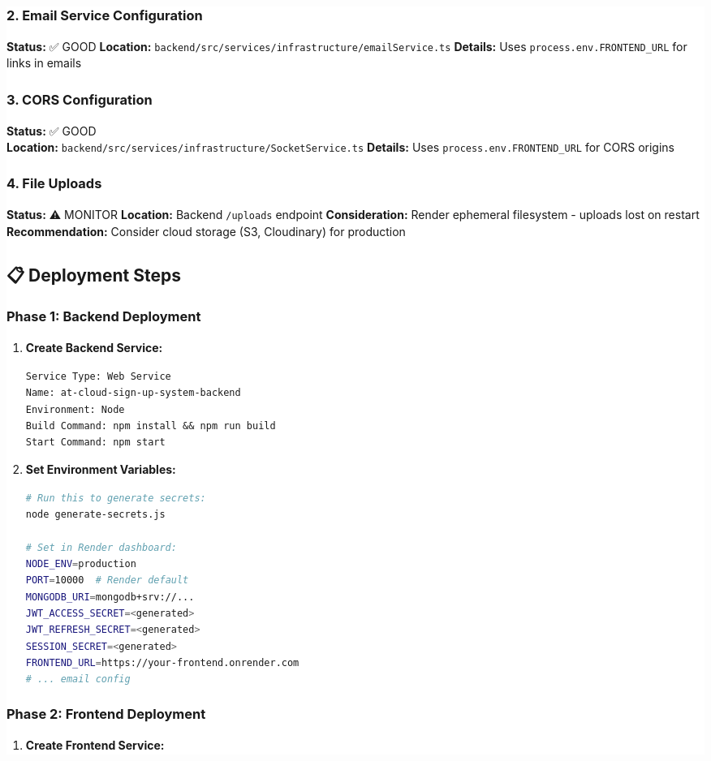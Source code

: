 ### 2. **Email Service Configuration**

**Status:** ✅ GOOD
**Location:** `backend/src/services/infrastructure/emailService.ts`
**Details:** Uses `process.env.FRONTEND_URL` for links in emails

### 3. **CORS Configuration**

**Status:** ✅ GOOD  
**Location:** `backend/src/services/infrastructure/SocketService.ts`
**Details:** Uses `process.env.FRONTEND_URL` for CORS origins

### 4. **File Uploads**

**Status:** ⚠️ MONITOR
**Location:** Backend `/uploads` endpoint
**Consideration:** Render ephemeral filesystem - uploads lost on restart
**Recommendation:** Consider cloud storage (S3, Cloudinary) for production

## 📋 Deployment Steps

### Phase 1: Backend Deployment

1. **Create Backend Service:**

   ```
   Service Type: Web Service
   Name: at-cloud-sign-up-system-backend
   Environment: Node
   Build Command: npm install && npm run build
   Start Command: npm start
   ```

2. **Set Environment Variables:**

   ```bash
   # Run this to generate secrets:
   node generate-secrets.js

   # Set in Render dashboard:
   NODE_ENV=production
   PORT=10000  # Render default
   MONGODB_URI=mongodb+srv://...
   JWT_ACCESS_SECRET=<generated>
   JWT_REFRESH_SECRET=<generated>
   SESSION_SECRET=<generated>
   FRONTEND_URL=https://your-frontend.onrender.com
   # ... email config
   ```

### Phase 2: Frontend Deployment

1. **Create Frontend Service:**
